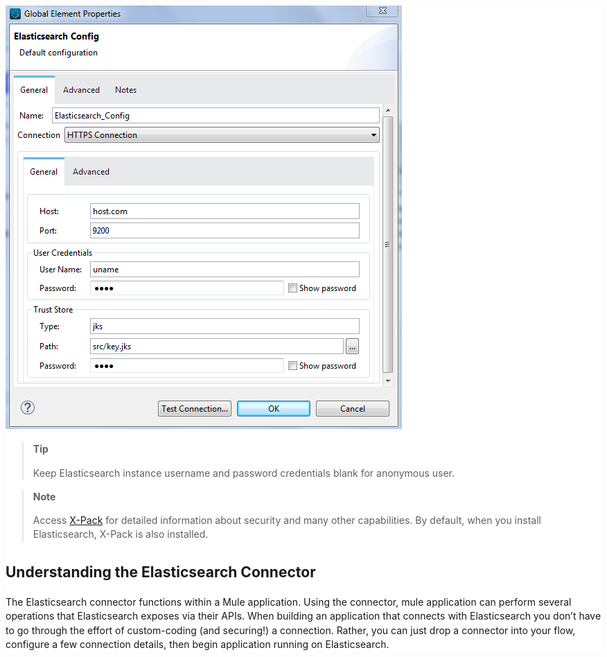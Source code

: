 ![Elasticsearch-HTTPS-config](./images/mulesoft/elasticsearch-connector/Elasticsearch-https-global-element-props.png)

> **Tip**
>
> Keep Elasticsearch instance username and password credentials blank
> for anonymous user.

> **Note**
>
> Access [X-Pack](https://www.elastic.co/guide/en/elasticsearch/reference/current/setup-xpack.html)
> for detailed information about security and many other
> capabilities. By default, when you install Elasticsearch, X-Pack is
> also installed.

Understanding the Elasticsearch Connector
-----------------------------------------

The Elasticsearch connector functions within a Mule application. Using
the connector, mule application can perform several operations that
Elasticsearch exposes via their APIs. When building an application that
connects with Elasticsearch you don’t have to go through the effort of
custom-coding (and securing!) a connection. Rather, you can just drop a
connector into your flow, configure a few connection details, then begin
application running on Elasticsearch.
